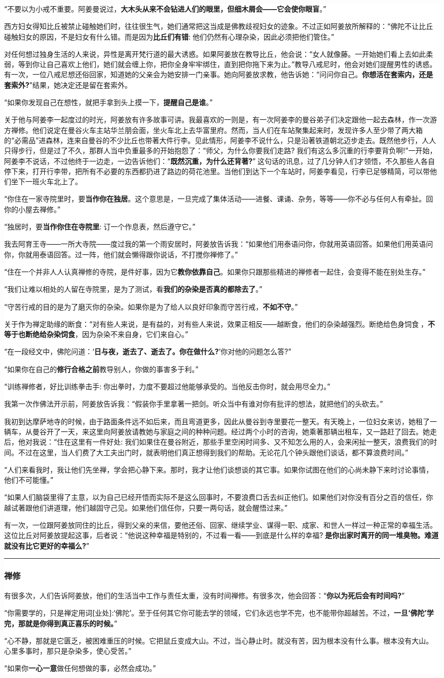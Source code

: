 “不要以为小戒不重要。阿姜曼说过，**大木头从来不会钻进人们的眼里，但细木屑会——它会使你眼盲**。”

西方妇女得知比丘被禁止碰触她们时，往往很生气，她们通常把这当成是佛教歧视妇女的迹象。不过正如阿姜放所解释的：“佛陀不让比丘碰触妇女的原因，不是妇女有什么错。而是因为**比丘们有错**: 他们仍然有心理杂染，因此必须把他们管住。”

对任何想过独身生活的人来说，异性是离开梵行道的最大诱惑。如果阿姜放在教导比丘，他会说：“女人就像藤。一开始她们看上去如此柔弱，等到你让自己喜欢上他们，她们就会缠上你，把你全身牢牢绑住，直到把你拖下来为止。”教导八戒尼时，他会对她们提醒男性的诱惑。有一次，一位八戒尼想还俗回家，知道她的父亲会为她安排一门亲事。她向阿姜放求教，他告诉她：“问问你自己。**你想活在套索内，还是套索外?**”结果，她决定还是留在套索外。

“如果你发现自己在想性，就把手拿到头上摸一下，**提醒自己是谁**。”

关于他与阿姜李一起度过的时光，阿姜放有许多故事可讲。我最喜欢的一则是，有一次阿姜李的曼谷弟子们决定跟他一起去森林，作一次游方禅修。他们说定在曼谷火车主站华兰朋会面，坐火车北上去华富里府。然而，当人们在车站聚集起来时，发现许多人至少带了两大箱的“必需品”进森林，连来自曼谷的不少比丘也带著大件行李。见此情形，阿姜李不说什么，只是沿著铁道朝北迈步走去。既然他步行，人人只得步行，但是过了不久，那群人当中负重最多的开始抱怨了：“师父，为什么你要我们走路? 我们有这么多沉重的行李要背负啊!”一开始，阿姜李不说话，不过他终于一边走，一边告诉他们：“**既然沉重，为什么还背著?**” 这句话的讯息，过了几分钟人们才领悟，不久那些人各自停下来，打开行李带，把所有不必要的东西都扔进了路边的荷花池里。当他们到达下一个车站时，阿姜李看见，行李已足够精简，可以带他们坐下一班火车北上了。

“你住在一家寺院里时，要**当作你在独居**。这个意思是，一旦完成了集体活动——进餐、课诵、杂务，等等——你不必与任何人有牵扯。回你的小屋去禅修。”

“独居时，要**当作你住在寺院里**: 订一个作息表，然后遵守它。”

我去阿育王寺——一所大寺院——度过我的第一个雨安居时，阿姜放告诉我：“如果他们用泰语问你，你就用英语回答。如果他们用英语问你，你就用泰语回答。过一阵，他们就会懒得跟你说话，不打搅你禅修了。”

“住在一个并非人人认真禅修的寺院，是件好事，因为它**教你依靠自己**。如果你只跟那些精进的禅修者一起住，会变得不能在别处生存。”

“我们让难以相处的人留在寺院里，是为了测试，看**我们的杂染是否真的都除去了**。”

“守苦行戒的目的是为了磨灭你的杂染。如果你是为了给人以良好印象而守苦行戒，**不如不守**。”

关于作为禅定助缘的断食：“对有些人来说，是有益的，对有些人来说，效果正相反——越断食，他们的杂染越强烈。断绝给色身饲食 ，**不等于也断绝给杂染饲食**，因为杂染不来自身，它们来自心。”

“在一段经文中，佛陀问道：‘**日与夜，逝去了、逝去了。你在做什么?**’你对他的问题怎么答?”

“如果你在自己的**修行合格之前**教导别人，你做的事害多于利。”

“训练禅修者，好比训练拳击手: 你出拳时，力度不要超过他能够承受的。当他反击你时，就会用尽全力。”

我第一次作佛法开示前，阿姜放告诉我：“假装你手里拿著一把剑。听众当中有谁对你有批评的想法，就把他们的头砍去。”

我初到达摩萨地寺的时候，由于路面条件远不如后来，而且弯道更多，因此从曼谷到寺里要花一整天。有天晚上，一位妇女来访，她租了一辆车，从曼谷开了一天，来这里向阿姜放请教她与家庭之间的种种问题。经过两个小时的咨询，她乘著那辆出租车，又一路赶了回去。她走后，他对我说：“住在这里有一件好处: 我们如果住在曼谷附近，那些手里空闲时间多、又不知怎么用的人，会来闲扯一整天，浪费我们的时间。不过在这里，当人们费了大工夫出门时，就表明他们真正想得到我们的帮助。无论花几个钟头跟他们谈话，都不算浪费时间。”

“人们来看我时，我让他们先坐禅，学会把心静下来。那时，我才让他们谈想谈的其它事。如果你试图在他们的心尚未静下来时讨论事情，他们不可能懂。”

“如果人们脑袋里得了主意，以为自己已经开悟而实际不是这么回事时，不要浪费口舌去纠正他们。如果他们对你没有百分之百的信任，你越试著跟他们讲道理，他们越固守己见。如果他们信任你，只要一两句话，就会醒悟过来。”

有一次，一位跟阿姜放同住的比丘，得到父亲的来信，要他还俗、回家、继续学业、谋得一职、成家、和世人一样过一种正常的幸福生活。这位比丘对阿姜放提起这事，后者说：“他说这种幸福是特别的，不过看一看——到底是什么样的幸福? **是你出家时离开的同一堆臭物。难道就没有比它更好的幸福么?**”

---

### 禅修

有很多次，人们告诉阿姜放，他们的生活当中工作与责任太重，没有时间禅修。有很多次，他会回答：“**你以为死后会有时间吗?**”

“你需要学的，只是禅定用词\[业处\]:‘佛陀’。至于任何其它你可能去学的领域，它们永远也学不完，也不能带你超越苦。不过，**一旦‘佛陀’学完，那就是你得到真正喜乐的时候。**”

“心不静，那就是它匮乏，被困难重压的时候。它把鼠丘变成大山。不过，当心静止时。就没有苦，因为根本没有什么事。根本没有大山。心里多事时，那只是杂染多，使心受苦。”

“如果你**一心一意**做任何想做的事，必然会成功。”
